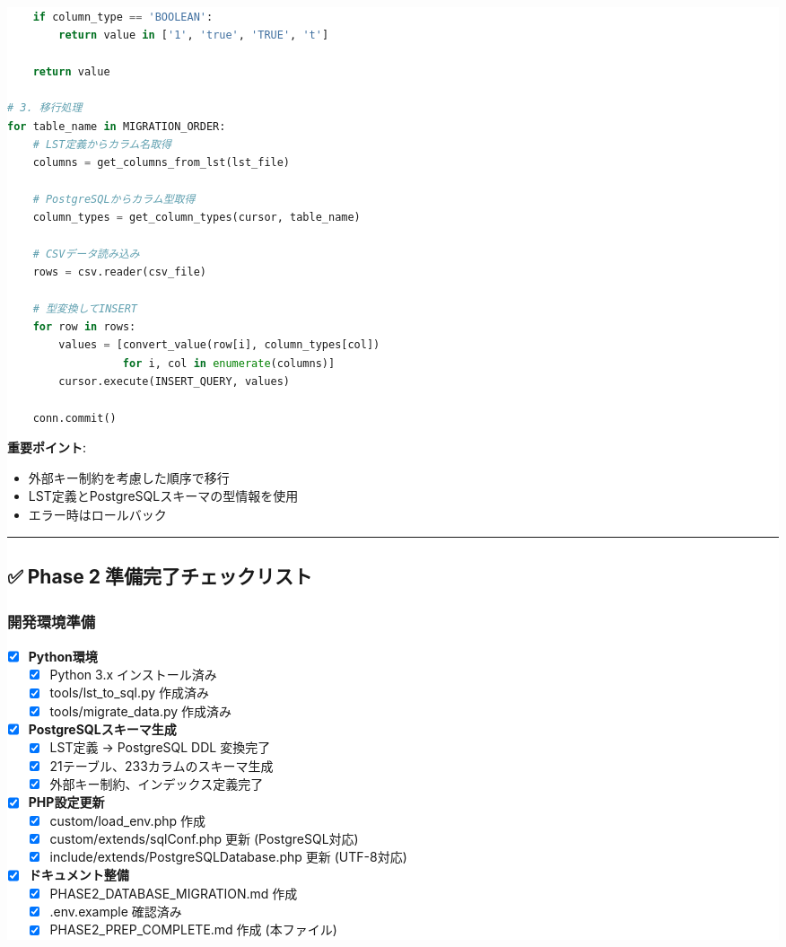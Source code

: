 ```python
    if column_type == 'BOOLEAN':
        return value in ['1', 'true', 'TRUE', 't']

    return value

# 3. 移行処理
for table_name in MIGRATION_ORDER:
    # LST定義からカラム名取得
    columns = get_columns_from_lst(lst_file)

    # PostgreSQLからカラム型取得
    column_types = get_column_types(cursor, table_name)

    # CSVデータ読み込み
    rows = csv.reader(csv_file)

    # 型変換してINSERT
    for row in rows:
        values = [convert_value(row[i], column_types[col])
                  for i, col in enumerate(columns)]
        cursor.execute(INSERT_QUERY, values)

    conn.commit()
```

**重要ポイント**:
- 外部キー制約を考慮した順序で移行
- LST定義とPostgreSQLスキーマの型情報を使用
- エラー時はロールバック

---

## ✅ Phase 2 準備完了チェックリスト

### 開発環境準備

- [x] **Python環境**
  - [x] Python 3.x インストール済み
  - [x] tools/lst_to_sql.py 作成済み
  - [x] tools/migrate_data.py 作成済み

- [x] **PostgreSQLスキーマ生成**
  - [x] LST定義 → PostgreSQL DDL 変換完了
  - [x] 21テーブル、233カラムのスキーマ生成
  - [x] 外部キー制約、インデックス定義完了

- [x] **PHP設定更新**
  - [x] custom/load_env.php 作成
  - [x] custom/extends/sqlConf.php 更新 (PostgreSQL対応)
  - [x] include/extends/PostgreSQLDatabase.php 更新 (UTF-8対応)

- [x] **ドキュメント整備**
  - [x] PHASE2_DATABASE_MIGRATION.md 作成
  - [x] .env.example 確認済み
  - [x] PHASE2_PREP_COMPLETE.md 作成 (本ファイル)
